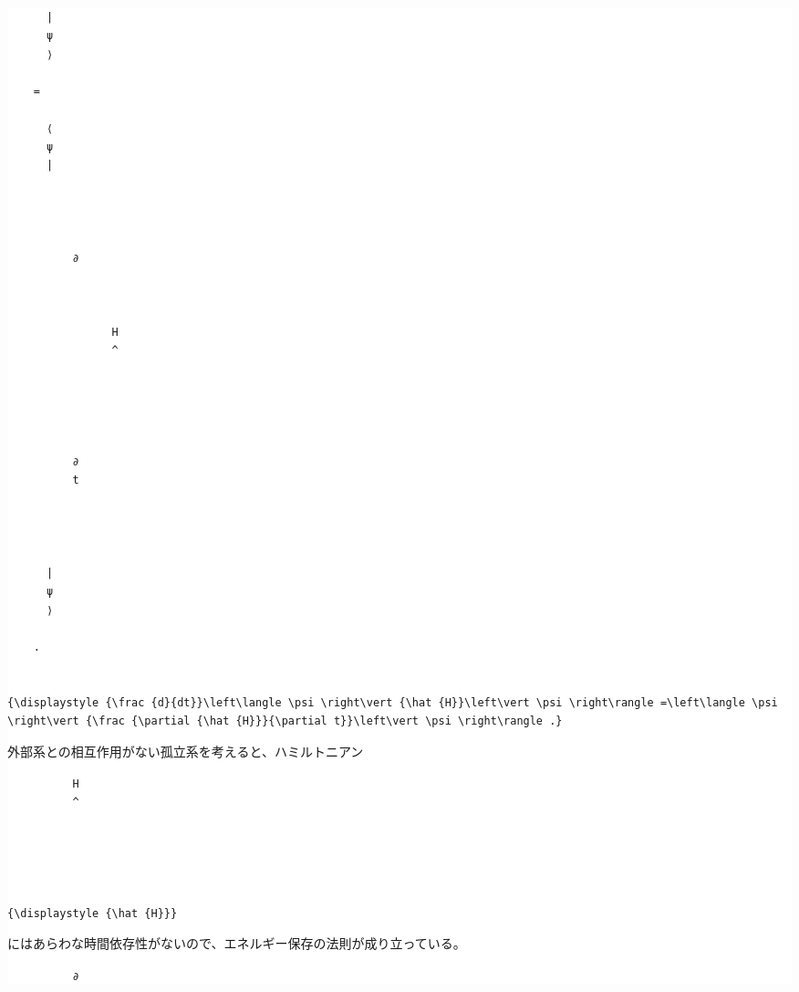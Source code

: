           |
          ψ
          ⟩
        
        =
        
          ⟨
          ψ
          |
        
        
          
            
              ∂
              
                
                  
                    H
                    ^
                  
                
              
            
            
              ∂
              t
            
          
        
        
          |
          ψ
          ⟩
        
        .
      
    
    {\displaystyle {\frac {d}{dt}}\left\langle \psi \right\vert {\hat {H}}\left\vert \psi \right\rangle =\left\langle \psi \right\vert {\frac {\partial {\hat {H}}}{\partial t}}\left\vert \psi \right\rangle .}
  

外部系との相互作用がない孤立系を考えると、ハミルトニアン 
  
    
      
        
          
            
              H
              ^
            
          
        
      
    
    {\displaystyle {\hat {H}}}
  
 にはあらわな時間依存性がないので、エネルギー保存の法則が成り立っている。

  
    
      
        
          
            
              ∂
              